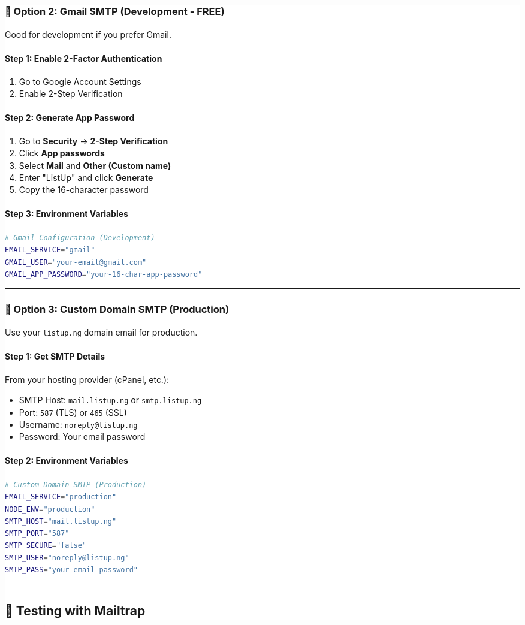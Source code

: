 
### **🥈 Option 2: Gmail SMTP (Development - FREE)**

Good for development if you prefer Gmail.

#### **Step 1: Enable 2-Factor Authentication**
1. Go to [Google Account Settings](https://myaccount.google.com/)
2. Enable 2-Step Verification

#### **Step 2: Generate App Password**
1. Go to **Security** → **2-Step Verification**
2. Click **App passwords**
3. Select **Mail** and **Other (Custom name)**
4. Enter "ListUp" and click **Generate**
5. Copy the 16-character password

#### **Step 3: Environment Variables**
```bash
# Gmail Configuration (Development)
EMAIL_SERVICE="gmail"
GMAIL_USER="your-email@gmail.com"
GMAIL_APP_PASSWORD="your-16-char-app-password"
```

---

### **🥉 Option 3: Custom Domain SMTP (Production)**

Use your `listup.ng` domain email for production.

#### **Step 1: Get SMTP Details**
From your hosting provider (cPanel, etc.):
- SMTP Host: `mail.listup.ng` or `smtp.listup.ng`
- Port: `587` (TLS) or `465` (SSL)
- Username: `noreply@listup.ng`
- Password: Your email password

#### **Step 2: Environment Variables**
```bash
# Custom Domain SMTP (Production)
EMAIL_SERVICE="production"
NODE_ENV="production"
SMTP_HOST="mail.listup.ng"
SMTP_PORT="587"
SMTP_SECURE="false"
SMTP_USER="noreply@listup.ng"
SMTP_PASS="your-email-password"
```

---

## 🧪 **Testing with Mailtrap**
